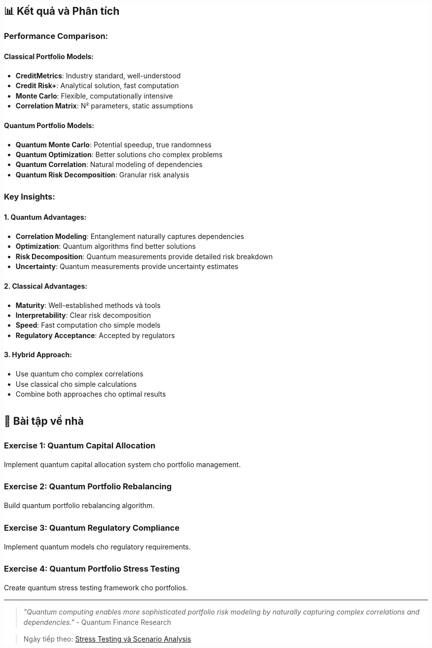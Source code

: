 ## 📊 Kết quả và Phân tích

### **Performance Comparison:**

#### **Classical Portfolio Models:**
- **CreditMetrics**: Industry standard, well-understood
- **Credit Risk+**: Analytical solution, fast computation
- **Monte Carlo**: Flexible, computationally intensive
- **Correlation Matrix**: N² parameters, static assumptions

#### **Quantum Portfolio Models:**
- **Quantum Monte Carlo**: Potential speedup, true randomness
- **Quantum Optimization**: Better solutions cho complex problems
- **Quantum Correlation**: Natural modeling of dependencies
- **Quantum Risk Decomposition**: Granular risk analysis

### **Key Insights:**

#### **1. Quantum Advantages:**
- **Correlation Modeling**: Entanglement naturally captures dependencies
- **Optimization**: Quantum algorithms find better solutions
- **Risk Decomposition**: Quantum measurements provide detailed risk breakdown
- **Uncertainty**: Quantum measurements provide uncertainty estimates

#### **2. Classical Advantages:**
- **Maturity**: Well-established methods và tools
- **Interpretability**: Clear risk decomposition
- **Speed**: Fast computation cho simple models
- **Regulatory Acceptance**: Accepted by regulators

#### **3. Hybrid Approach:**
- Use quantum cho complex correlations
- Use classical cho simple calculations
- Combine both approaches cho optimal results

## 🎯 Bài tập về nhà

### **Exercise 1: Quantum Capital Allocation**
Implement quantum capital allocation system cho portfolio management.

### **Exercise 2: Quantum Portfolio Rebalancing**
Build quantum portfolio rebalancing algorithm.

### **Exercise 3: Quantum Regulatory Compliance**
Implement quantum models cho regulatory requirements.

### **Exercise 4: Quantum Portfolio Stress Testing**
Create quantum stress testing framework cho portfolios.

---

> *"Quantum computing enables more sophisticated portfolio risk modeling by naturally capturing complex correlations and dependencies."* - Quantum Finance Research

> Ngày tiếp theo: [Stress Testing và Scenario Analysis](Day5.md) 